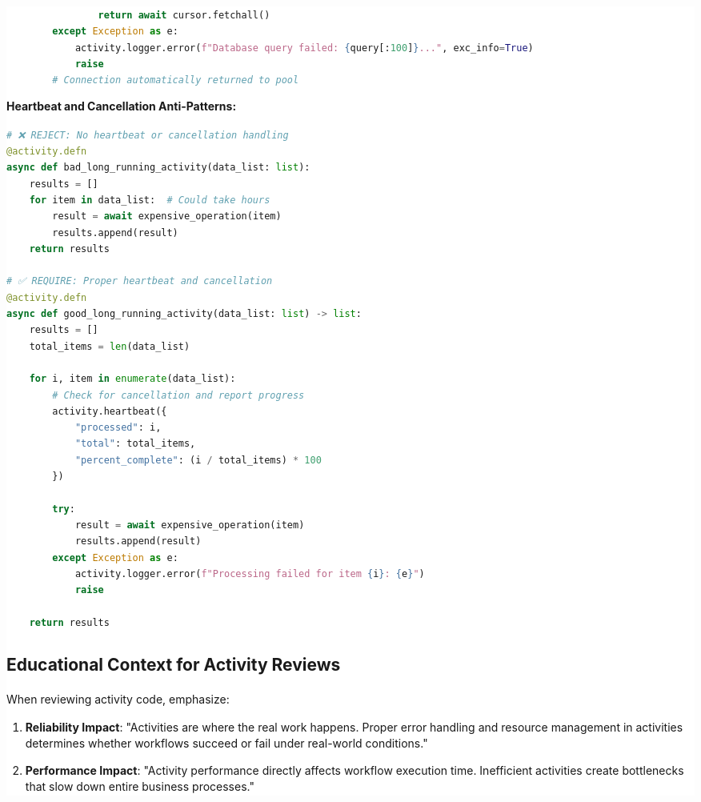 ```python
                return await cursor.fetchall()
        except Exception as e:
            activity.logger.error(f"Database query failed: {query[:100]}...", exc_info=True)
            raise
        # Connection automatically returned to pool
```

**Heartbeat and Cancellation Anti-Patterns:**

```python
# ❌ REJECT: No heartbeat or cancellation handling
@activity.defn
async def bad_long_running_activity(data_list: list):
    results = []
    for item in data_list:  # Could take hours
        result = await expensive_operation(item)
        results.append(result)
    return results

# ✅ REQUIRE: Proper heartbeat and cancellation
@activity.defn
async def good_long_running_activity(data_list: list) -> list:
    results = []
    total_items = len(data_list)

    for i, item in enumerate(data_list):
        # Check for cancellation and report progress
        activity.heartbeat({
            "processed": i,
            "total": total_items,
            "percent_complete": (i / total_items) * 100
        })

        try:
            result = await expensive_operation(item)
            results.append(result)
        except Exception as e:
            activity.logger.error(f"Processing failed for item {i}: {e}")
            raise

    return results
```

## Educational Context for Activity Reviews

When reviewing activity code, emphasize:

1. **Reliability Impact**: "Activities are where the real work happens. Proper error handling and resource management in activities determines whether workflows succeed or fail under real-world conditions."

2. **Performance Impact**: "Activity performance directly affects workflow execution time. Inefficient activities create bottlenecks that slow down entire business processes."
